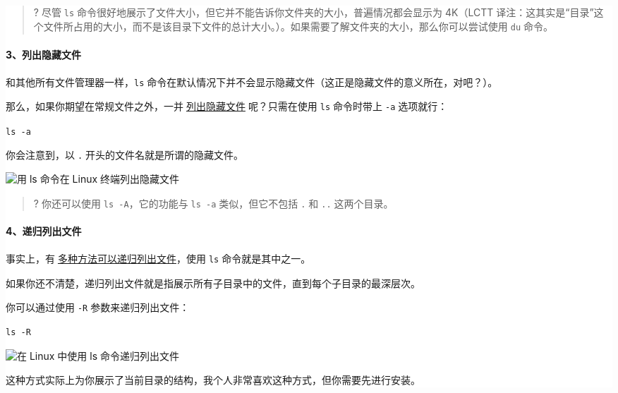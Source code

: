 

> 
> ? 尽管 `ls` 命令很好地展示了文件大小，但它并不能告诉你文件夹的大小，普遍情况都会显示为 4K（LCTT 译注：这其实是“目录”这个文件所占用的大小，而不是该目录下文件的总计大小。）。如果需要了解文件夹的大小，那么你可以尝试使用 `du` 命令。
> 
> 
> 


#### 3、列出隐藏文件


和其他所有文件管理器一样，`ls` 命令在默认情况下并不会显示隐藏文件（这正是隐藏文件的意义所在，对吧？）。


那么，如果你期望在常规文件之外，一并 [列出隐藏文件](https://itsfoss.com/show-hidden-files-linux/) 呢？只需在使用 `ls` 命令时带上 `-a` 选项就行：



```
ls -a

```

你会注意到，以 `.` 开头的文件名就是所谓的隐藏文件。


![用 ls 命令在 Linux 终端列出隐藏文件](/Asserts/Images/album/202310/08/200242g1zbqvhiboqub4uq.png)



> 
> ? 你还可以使用 `ls -A`，它的功能与 `ls -a` 类似，但它不包括 `.` 和 `..` 这两个目录。
> 
> 
> 


#### 4、递归列出文件


事实上，有 [多种方法可以递归列出文件](https://linuxhandbook.com:443/list-files-recursively/)，使用 `ls` 命令就是其中之一。


如果你还不清楚，递归列出文件就是指展示所有子目录中的文件，直到每个子目录的最深层次。


你可以通过使用 `-R` 参数来递归列出文件：



```
ls -R

```

![在 Linux 中使用 ls 命令递归列出文件](/Asserts/Images/album/202310/08/200242tstd49xrx5ky9rl2.png)


这种方式实际上为你展示了当前目录的结构，我个人非常喜欢这种方式，但你需要先进行安装。


